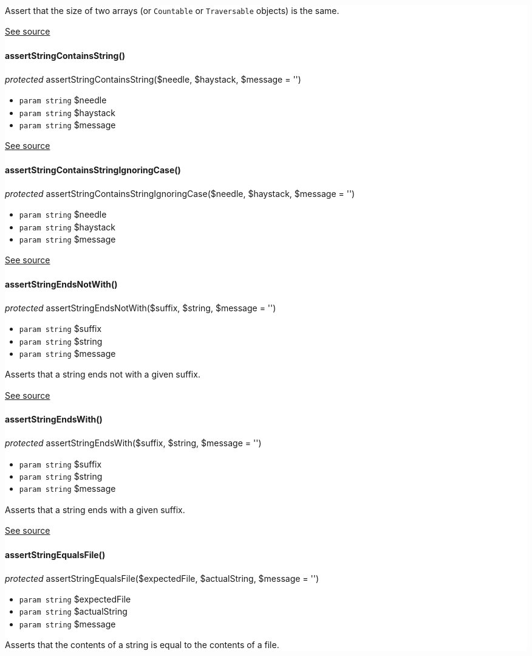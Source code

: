 Assert that the size of two arrays (or `Countable` or `Traversable` objects) is the same.

[See source](https://github.com/Codeception/Codeception/blob/5.0/src/Codeception/Module.php#L942)

#### assertStringContainsString()

 *protected* assertStringContainsString($needle, $haystack, $message = '')


* `param string` $needle
* `param string` $haystack
* `param string` $message

[See source](https://github.com/Codeception/Codeception/blob/5.0/src/Codeception/Module.php#L947)

#### assertStringContainsStringIgnoringCase()

 *protected* assertStringContainsStringIgnoringCase($needle, $haystack, $message = '')


* `param string` $needle
* `param string` $haystack
* `param string` $message

[See source](https://github.com/Codeception/Codeception/blob/5.0/src/Codeception/Module.php#L952)

#### assertStringEndsNotWith()

 *protected* assertStringEndsNotWith($suffix, $string, $message = '')


* `param string` $suffix
* `param string` $string
* `param string` $message

Asserts that a string ends not with a given suffix.

[See source](https://github.com/Codeception/Codeception/blob/5.0/src/Codeception/Module.php#L960)

#### assertStringEndsWith()

 *protected* assertStringEndsWith($suffix, $string, $message = '')


* `param string` $suffix
* `param string` $string
* `param string` $message

Asserts that a string ends with a given suffix.

[See source](https://github.com/Codeception/Codeception/blob/5.0/src/Codeception/Module.php#L968)

#### assertStringEqualsFile()

 *protected* assertStringEqualsFile($expectedFile, $actualString, $message = '')


* `param string` $expectedFile
* `param string` $actualString
* `param string` $message

Asserts that the contents of a string is equal to the contents of a file.
